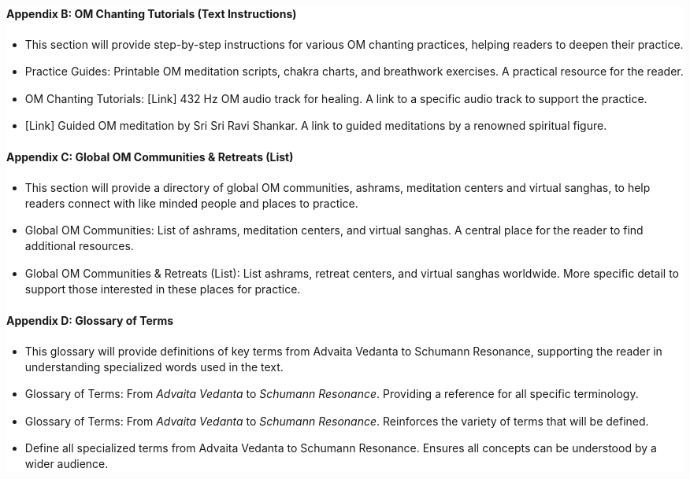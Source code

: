 
#### Appendix B: OM Chanting Tutorials (Text Instructions)

- This section will provide step-by-step instructions for various OM chanting practices, helping readers to deepen their practice.

- Practice Guides: Printable OM meditation scripts, chakra charts, and breathwork exercises. A practical resource for the reader.

- OM Chanting Tutorials: [Link] 432 Hz OM audio track for healing. A link to a specific audio track to support the practice.

- [Link] Guided OM meditation by Sri Sri Ravi Shankar. A link to guided meditations by a renowned spiritual figure.

  

#### Appendix C: Global OM Communities & Retreats (List)

- This section will provide a directory of global OM communities, ashrams, meditation centers and virtual sanghas, to help readers connect with like minded people and places to practice.

- Global OM Communities: List of ashrams, meditation centers, and virtual sanghas. A central place for the reader to find additional resources.

- Global OM Communities & Retreats (List): List ashrams, retreat centers, and virtual sanghas worldwide. More specific detail to support those interested in these places for practice.

  

#### Appendix D: Glossary of Terms

- This glossary will provide definitions of key terms from Advaita Vedanta to Schumann Resonance, supporting the reader in understanding specialized words used in the text.

- Glossary of Terms: From *Advaita Vedanta* to *Schumann Resonance*. Providing a reference for all specific terminology.

- Glossary of Terms: From *Advaita Vedanta* to *Schumann Resonance*. Reinforces the variety of terms that will be defined.

- Define all specialized terms from Advaita Vedanta to Schumann Resonance. Ensures all concepts can be understood by a wider audience.